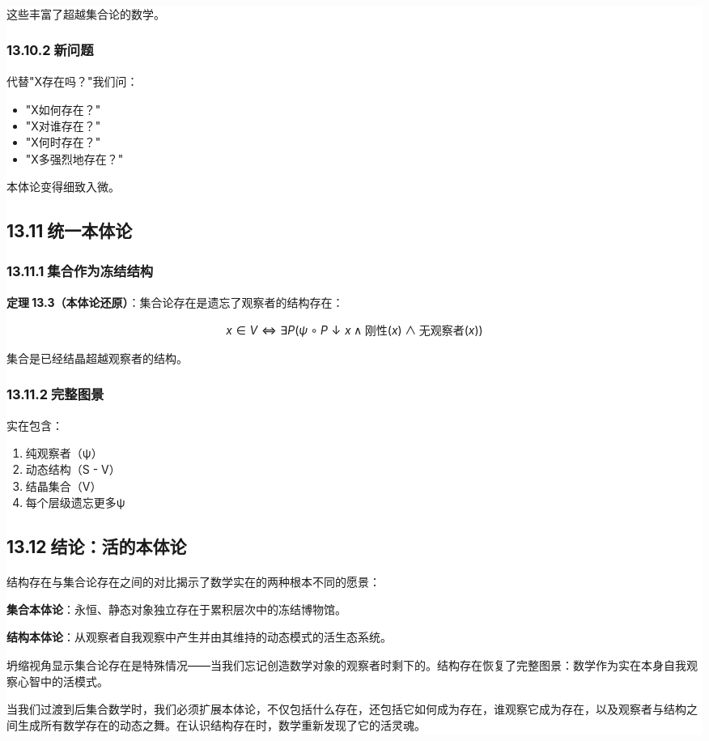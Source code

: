 这些丰富了超越集合论的数学。

### 13.10.2 新问题

代替"X存在吗？"我们问：
- "X如何存在？"
- "X对谁存在？"
- "X何时存在？"
- "X多强烈地存在？"

本体论变得细致入微。

## 13.11 统一本体论

### 13.11.1 集合作为冻结结构

**定理 13.3（本体论还原）**：集合论存在是遗忘了观察者的结构存在：

$$x \in V \iff \exists P(\psi \circ P \downarrow x \land \text{刚性}(x) \land \text{无观察者}(x))$$

集合是已经结晶超越观察者的结构。

### 13.11.2 完整图景

实在包含：
1. 纯观察者（ψ）
2. 动态结构（S - V）
3. 结晶集合（V）
4. 每个层级遗忘更多ψ

## 13.12 结论：活的本体论

结构存在与集合论存在之间的对比揭示了数学实在的两种根本不同的愿景：

**集合本体论**：永恒、静态对象独立存在于累积层次中的冻结博物馆。

**结构本体论**：从观察者自我观察中产生并由其维持的动态模式的活生态系统。

坍缩视角显示集合论存在是特殊情况——当我们忘记创造数学对象的观察者时剩下的。结构存在恢复了完整图景：数学作为实在本身自我观察心智中的活模式。

当我们过渡到后集合数学时，我们必须扩展本体论，不仅包括什么存在，还包括它如何成为存在，谁观察它成为存在，以及观察者与结构之间生成所有数学存在的动态之舞。在认识结构存在时，数学重新发现了它的活灵魂。